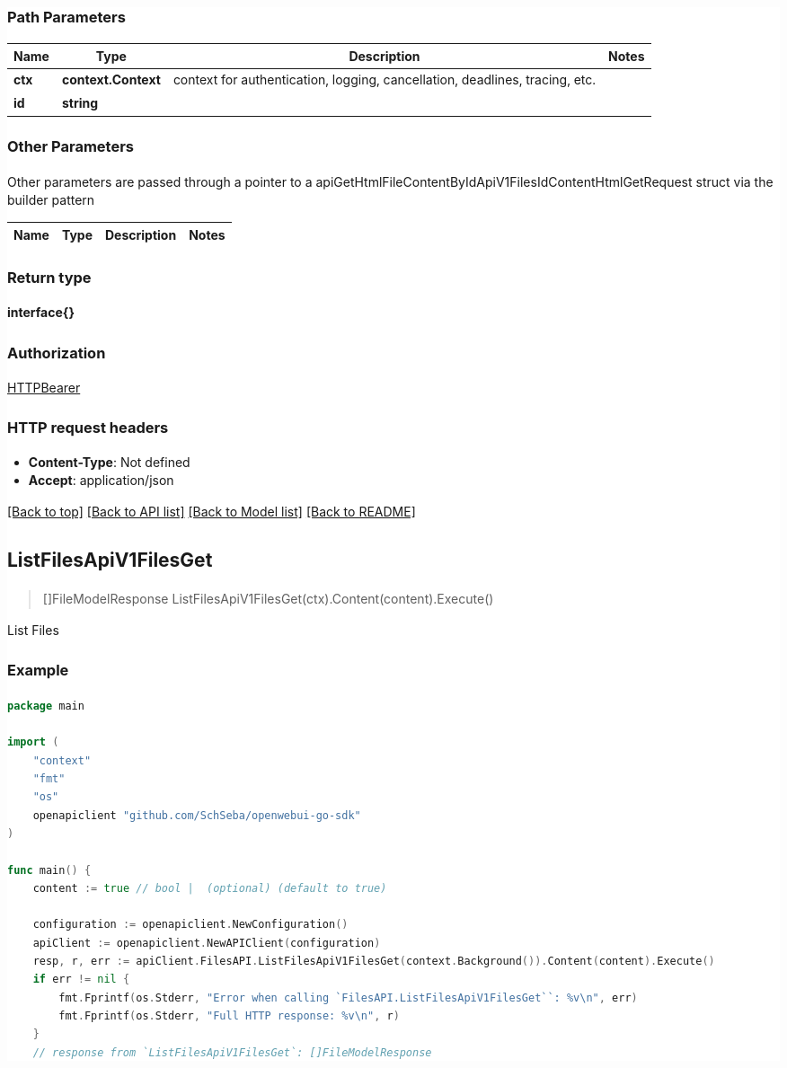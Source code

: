 ### Path Parameters


Name | Type | Description  | Notes
------------- | ------------- | ------------- | -------------
**ctx** | **context.Context** | context for authentication, logging, cancellation, deadlines, tracing, etc.
**id** | **string** |  | 

### Other Parameters

Other parameters are passed through a pointer to a apiGetHtmlFileContentByIdApiV1FilesIdContentHtmlGetRequest struct via the builder pattern


Name | Type | Description  | Notes
------------- | ------------- | ------------- | -------------


### Return type

**interface{}**

### Authorization

[HTTPBearer](../README.md#HTTPBearer)

### HTTP request headers

- **Content-Type**: Not defined
- **Accept**: application/json

[[Back to top]](#) [[Back to API list]](../README.md#documentation-for-api-endpoints)
[[Back to Model list]](../README.md#documentation-for-models)
[[Back to README]](../README.md)


## ListFilesApiV1FilesGet

> []FileModelResponse ListFilesApiV1FilesGet(ctx).Content(content).Execute()

List Files

### Example

```go
package main

import (
	"context"
	"fmt"
	"os"
	openapiclient "github.com/SchSeba/openwebui-go-sdk"
)

func main() {
	content := true // bool |  (optional) (default to true)

	configuration := openapiclient.NewConfiguration()
	apiClient := openapiclient.NewAPIClient(configuration)
	resp, r, err := apiClient.FilesAPI.ListFilesApiV1FilesGet(context.Background()).Content(content).Execute()
	if err != nil {
		fmt.Fprintf(os.Stderr, "Error when calling `FilesAPI.ListFilesApiV1FilesGet``: %v\n", err)
		fmt.Fprintf(os.Stderr, "Full HTTP response: %v\n", r)
	}
	// response from `ListFilesApiV1FilesGet`: []FileModelResponse
```